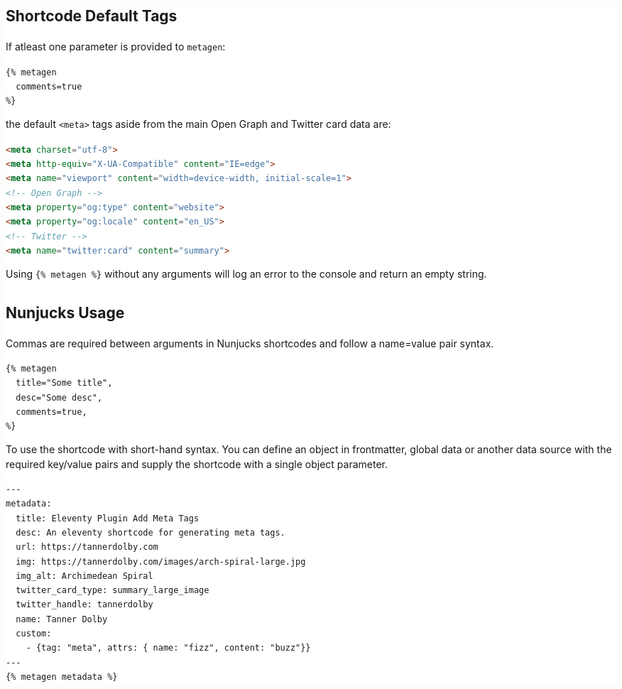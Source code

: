 ## Shortcode Default Tags

If atleast one parameter is provided to `metagen`:

```liquid
{% metagen 
  comments=true
%}
```

the default `<meta>` tags aside from the main Open Graph and Twitter card data are:

```html
<meta charset="utf-8">
<meta http-equiv="X-UA-Compatible" content="IE=edge">
<meta name="viewport" content="width=device-width, initial-scale=1">
<!-- Open Graph -->
<meta property="og:type" content="website">
<meta property="og:locale" content="en_US">
<!-- Twitter -->
<meta name="twitter:card" content="summary">
```

Using `{% metagen %}` without any arguments will log an error to the console and return an empty string.

## Nunjucks Usage

Commas are required between arguments in Nunjucks shortcodes and follow a name=value pair syntax.

```njk
{% metagen
  title="Some title",
  desc="Some desc",
  comments=true,
%}
```

To use the shortcode with short-hand syntax. You can define an object in frontmatter, global data or another data source with the required key/value pairs and supply the shortcode with a single object parameter.

```njk
---
metadata:
  title: Eleventy Plugin Add Meta Tags
  desc: An eleventy shortcode for generating meta tags.
  url: https://tannerdolby.com
  img: https://tannerdolby.com/images/arch-spiral-large.jpg
  img_alt: Archimedean Spiral
  twitter_card_type: summary_large_image
  twitter_handle: tannerdolby
  name: Tanner Dolby
  custom:
    - {tag: "meta", attrs: { name: "fizz", content: "buzz"}}
---
{% metagen metadata %}
```
